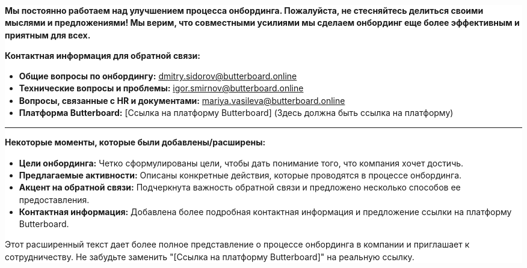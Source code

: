 **Мы постоянно работаем над улучшением процесса онбординга.  Пожалуйста, не стесняйтесь делиться своими мыслями и предложениями!  Мы верим, что совместными усилиями мы сделаем онбординг еще более эффективным и приятным для всех.**

**Контактная информация для обратной связи:**

* **Общие вопросы по онбордингу:** dmitry.sidorov@butterboard.online
* **Технические вопросы и проблемы:** igor.smirnov@butterboard.online
* **Вопросы, связанные с HR и документами:** mariya.vasileva@butterboard.online
* **Платформа Butterboard:** [Ссылка на платформу Butterboard] (Здесь должна быть ссылка на платформу)

---

**Некоторые моменты, которые были добавлены/расширены:**

* **Цели онбординга:**  Четко сформулированы цели, чтобы дать понимание того, что компания хочет достичь.
* **Предлагаемые активности:**  Описаны конкретные действия, которые проводятся в процессе онбординга.
* **Акцент на обратной связи:**  Подчеркнута важность обратной связи и предложено несколько способов ее предоставления.
* **Контактная информация:** Добавлена более подробная контактная информация и предложение ссылки на платформу Butterboard.

Этот расширенный текст дает более полное представление о процессе онбординга в компании и приглашает к сотрудничеству.  Не забудьте заменить "[Ссылка на платформу Butterboard]" на реальную ссылку.
